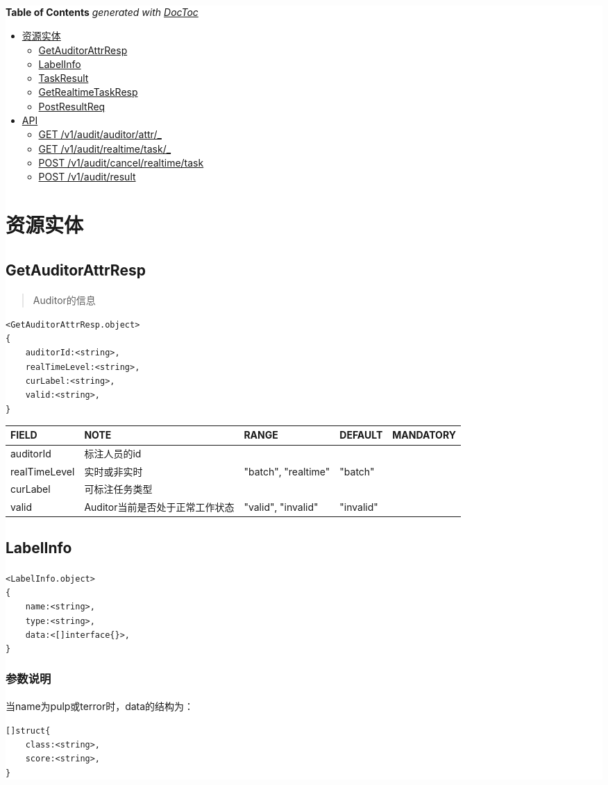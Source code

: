 

**Table of Contents**  *generated with [DocToc](https://github.com/thlorenz/doctoc)*

- [资源实体](#%E8%B5%84%E6%BA%90%E5%AE%9E%E4%BD%93)
  - [GetAuditorAttrResp](#getauditorattrresp)
  - [LabelInfo](#labelinfo)
  - [TaskResult](#taskresult)
  - [GetRealtimeTaskResp](#getrealtimetaskresp)
  - [PostResultReq](#postresultreq)
- [API](#api)
  - [GET /v1/audit/auditor/attr/_](#getv1auditauditorattr_)
  - [GET /v1/audit/realtime/task/_](#getv1auditrealtimetask_)
  - [POST /v1/audit/cancel/realtime/task](#post-v1auditcancelrealtimetask)
  - [POST /v1/audit/result](#post-v1auditresult)





# 资源实体
## GetAuditorAttrResp
>  Auditor的信息

```
<GetAuditorAttrResp.object>
{
    auditorId:<string>,
    realTimeLevel:<string>,
    curLabel:<string>,
    valid:<string>,
}
```

| FIELD | NOTE | RANGE | DEFAULT | MANDATORY |
| :--- | :--- | :--- | :--- | :--- |
| auditorId |标注人员的id | | |  |
| realTimeLevel |实时或非实时 |"batch", "realtime" |"batch" |  |
| curLabel | 可标注任务类型 |  | |  |
| valid | Auditor当前是否处于正常工作状态 |"valid", "invalid"  |"invalid" |  |

## LabelInfo

```
<LabelInfo.object>
{	
    name:<string>,
    type:<string>,
    data:<[]interface{}>,
}
```
### 参数说明
当name为pulp或terror时，data的结构为：
```
[]struct{
	class:<string>,
	score:<string>,
}
```
